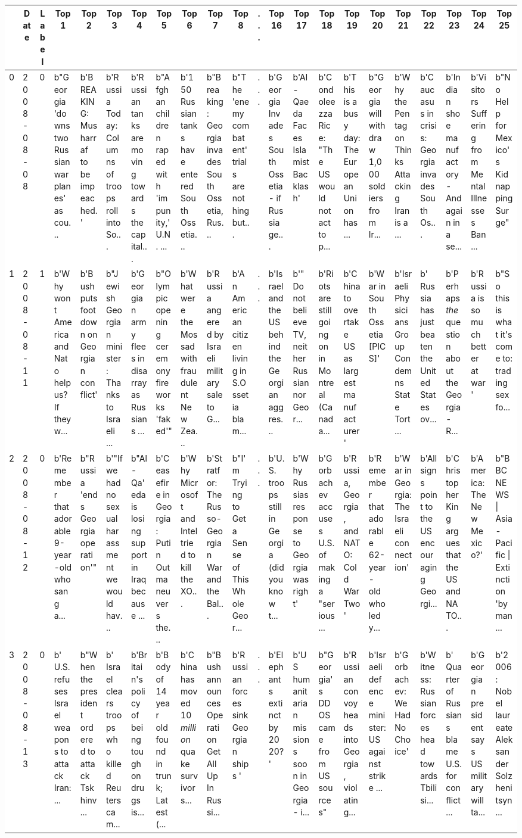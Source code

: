 



|      | Date       | Label | Top1                                              | Top2                                              | Top3                                              | Top4                                              | Top5                                              | Top6                                              | Top7                                              | Top8                                              | ...  | Top16                                             | Top17                                             | Top18                                             | Top19                                             | Top20                                             | Top21                                             | Top22                                             | Top23                                             | Top24                                             | Top25                                               |
| ---- | ---------- | ----- | ------------------------------------------------- | ------------------------------------------------- | ------------------------------------------------- | ------------------------------------------------- | ------------------------------------------------- | ------------------------------------------------- | ------------------------------------------------- | ------------------------------------------------- | ---- | ------------------------------------------------- | ------------------------------------------------- | ------------------------------------------------- | ------------------------------------------------- | ------------------------------------------------- | ------------------------------------------------- | ------------------------------------------------- | ------------------------------------------------- | ------------------------------------------------- | --------------------------------------------------- |
| 0    | 2008-08-08 | 0     | b"Georgia 'downs two Russian warplanes' as cou... | b'BREAKING: Musharraf to be impeached.'           | b'Russia Today: Columns of troops roll into So... | b'Russian tanks are moving towards the capital... | b"Afghan children raped with 'impunity,' U.N. ... | b'150 Russian tanks have entered South Ossetia... | b"Breaking: Georgia invades South Ossetia, Rus... | b"The 'enemy combatent' trials are nothing but... | ...  | b'Georgia Invades South Ossetia - if Russia ge... | b'Al-Qaeda Faces Islamist Backlash'               | b'Condoleezza Rice: "The US would not act to p... | b'This is a busy day: The European Union has ...  | b"Georgia will withdraw 1,000 soldiers from Ir... | b'Why the Pentagon Thinks Attacking Iran is a ... | b'Caucasus in crisis: Georgia invades South Os... | b'Indian shoe manufactory - And again in a se...  | b'Visitors Suffering from Mental Illnesses Ban... | b"No Help for Mexico's Kidnapping Surge"            |
| 1    | 2008-08-11 | 1     | b'Why wont America and Nato help us? If they w... | b'Bush puts foot down on Georgian conflict'       | b"Jewish Georgian minister: Thanks to Israeli ... | b'Georgian army flees in disarray as Russians ... | b"Olympic opening ceremony fireworks 'faked'"     | b'What were the Mossad with fraudulent New Zea... | b'Russia angered by Israeli military sale to G... | b'An American citizen living in S.Ossetia blam... | ...  | b'Israel and the US behind the Georgian aggres... | b'"Do not believe TV, neither Russian nor Geor... | b'Riots are still going on in Montreal (Canada... | b'China to overtake US as largest manufacturer'   | b'War in South Ossetia [PICS]'                    | b'Israeli Physicians Group Condemns State Tort... | b' Russia has just beaten the United States ov... | b'Perhaps *the* question about the Georgia - R... | b'Russia is so much better at war'                | b"So this is what it's come to: trading sex fo...   |
| 2    | 2008-08-12 | 0     | b'Remember that adorable 9-year-old who sang a... | b"Russia 'ends Georgia operation'"                | b'"If we had no sexual harassment we would hav... | b"Al-Qa'eda is losing support in Iraq because ... | b'Ceasefire in Georgia: Putin Outmaneuvers the... | b'Why Microsoft and Intel tried to kill the XO... | b'Stratfor: The Russo-Georgian War and the Bal... | b"I'm Trying to Get a Sense of This Whole Geor... | ...  | b'U.S. troops still in Georgia (did you know t... | b'Why Russias response to Georgia was right'      | b'Gorbachev accuses U.S. of making a "serious ... | b'Russia, Georgia, and NATO: Cold War Two'        | b'Remember that adorable 62-year-old who led y... | b'War in Georgia: The Israeli connection'         | b'All signs point to the US encouraging Georgi... | b'Christopher King argues that the US and NATO... | b'America: The New Mexico?'                       | b"BBC NEWS \| Asia-Pacific \| Extinction 'by man... |
| 3    | 2008-08-13 | 0     | b' U.S. refuses Israel weapons to attack Iran:... | b"When the president ordered to attack Tskhinv... | b' Israel clears troops who killed Reuters cam... | b'Britain\'s policy of being tough on drugs is... | b'Body of 14 year old found in trunk; Latest (... | b'China has moved 10 *million* quake survivors... | b"Bush announces Operation Get All Up In Russi... | b'Russian forces sink Georgian ships '            | ...  | b'Elephants extinct by 2020?'                     | b'US humanitarian missions soon in Georgia - i... | b"Georgia's DDOS came from US sources"            | b'Russian convoy heads into Georgia, violating... | b'Israeli defence minister: US against strike ... | b'Gorbachev: We Had No Choice'                    | b'Witness: Russian forces head towards Tbilisi... | b' Quarter of Russians blame U.S. for conflict... | b'Georgian president says US military will ta...  | b'2006: Nobel laureate Aleksander Solzhenitsyn...   |